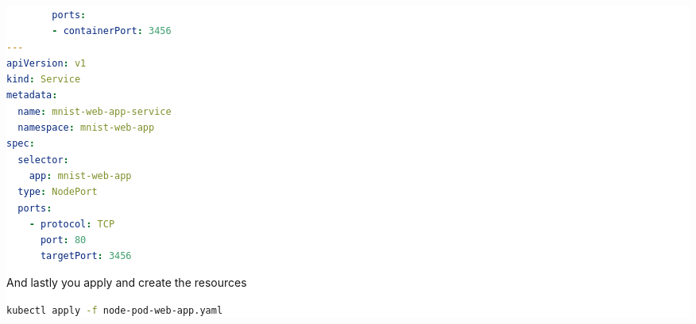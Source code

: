 ```yaml
        ports:
        - containerPort: 3456
---
apiVersion: v1
kind: Service
metadata:
  name: mnist-web-app-service
  namespace: mnist-web-app
spec:
  selector:
    app: mnist-web-app
  type: NodePort
  ports:
    - protocol: TCP
      port: 80
      targetPort: 3456
```
And lastly you apply and create the resources

```sh
kubectl apply -f node-pod-web-app.yaml
```